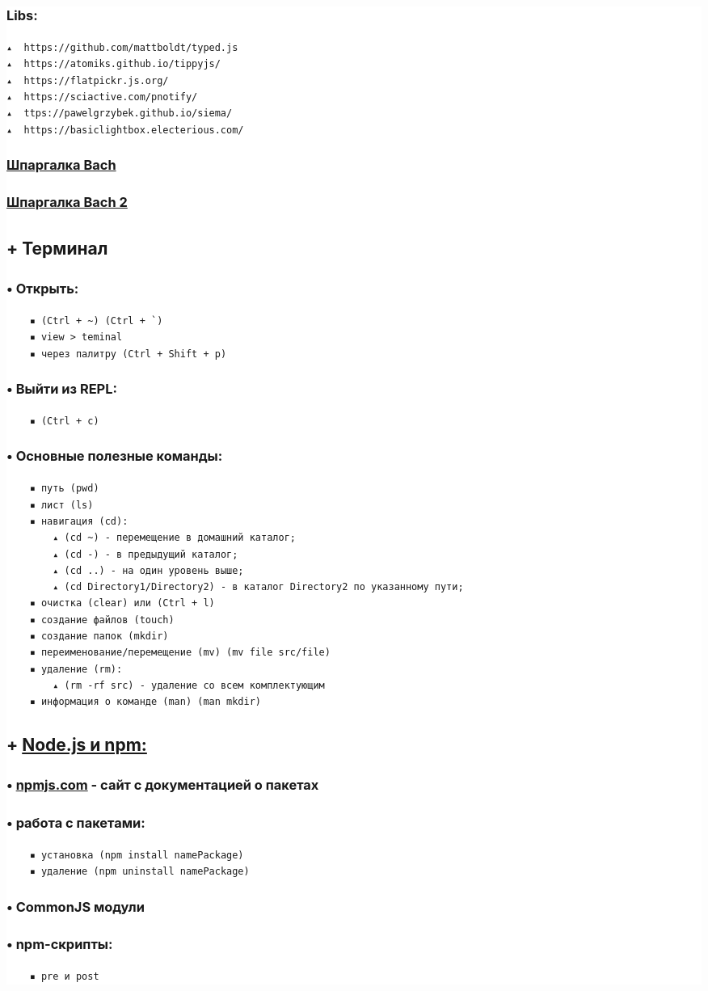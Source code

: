  ### Libs:
    ▴  https://github.com/mattboldt/typed.js
    ▴  https://atomiks.github.io/tippyjs/
    ▴  https://flatpickr.js.org/
    ▴  https://sciactive.com/pnotify/
    ▴  ttps://pawelgrzybek.github.io/siema/
    ▴  https://basiclightbox.electerious.com/


   ###  [Шпаргалка Bach](https://tproger.ru/translations/bash-cheatsheet/)
   ###  [Шпаргалка Bach 2](https://habr.com/ru/company/ruvds/blog/445270/)
   
   ## + Терминал
   ### • Открыть:
        ▪ (Ctrl + ~) (Ctrl + `)
        ▪ view > teminal
        ▪ через палитру (Ctrl + Shift + p)
   ### • Выйти из REPL:
        ▪ (Ctrl + c)
   ### • Основные полезные команды:
        ▪ путь (pwd)
        ▪ лист (ls)
        ▪ навигация (cd): 
            ▴ (cd ~) - перемещение в домашний каталог; 
            ▴ (cd -) - в предыдущий каталог; 
            ▴ (cd ..) - на один уровень выше;
            ▴ (cd Directory1/Directory2) - в каталог Directory2 по указанному пути;  
        ▪ очистка (clear) или (Ctrl + l)
        ▪ создание файлов (touch)
        ▪ создание папок (mkdir)
        ▪ переименование/перемещение (mv) (mv file src/file)
        ▪ удаление (rm):  
            ▴ (rm -rf src) - удаление со всем комплектующим 
        ▪ информация о команде (man) (man mkdir)

## + [Node.js и npm:](https://nodejs.org/en/about/)
   ### • [npmjs.com](https://www.npmjs.com/) - сайт с документацией о пакетах
   ### • работа с пакетами:
        ▪ установка (npm install namePackage)
        ▪ удаление (npm uninstall namePackage)
   ### • CommonJS модули
   ### • npm-скрипты:
        ▪ pre и post
